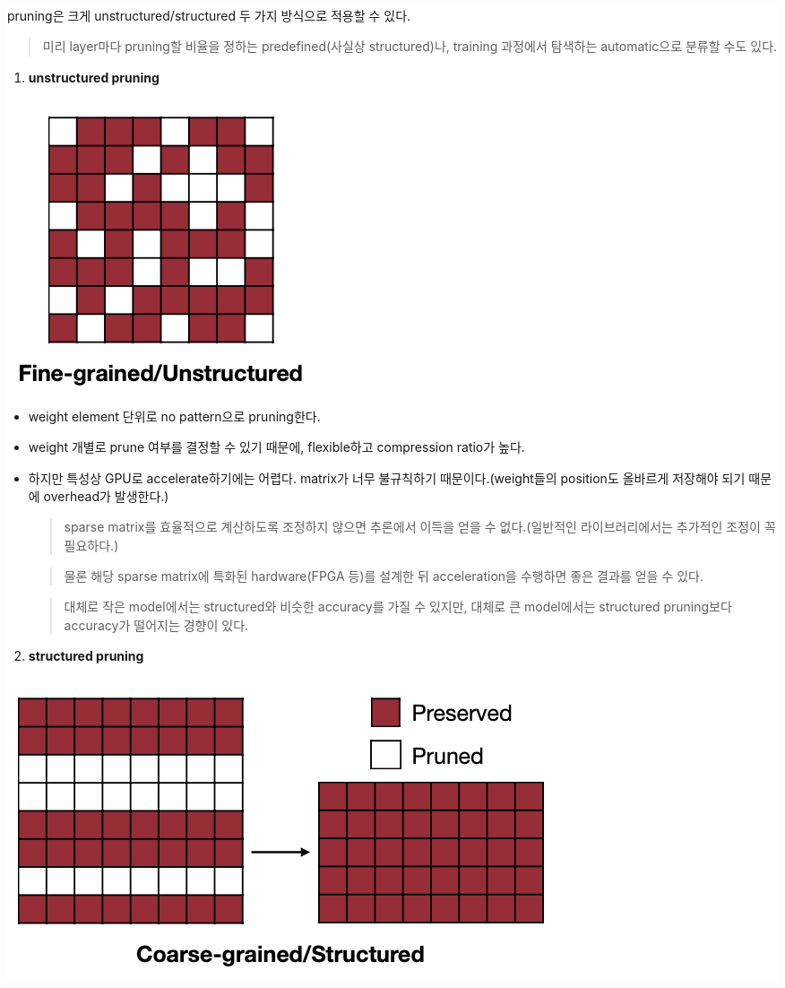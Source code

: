 pruning은 크게 unstructured/structured 두 가지 방식으로 적용할 수 있다.

> 미리 layer마다 pruning할 비율을 정하는 predefined(사실상 structured)나, training 과정에서 탐색하는 automatic으로 분류할 수도 있다.

1. **unstructured pruning**

![unstructured](images/8_8_matrix_unstructed.png)

- weight element 단위로 no pattern으로 pruning한다.

- weight 개별로 prune 여부를 결정할 수 있기 때문에, flexible하고 compression ratio가 높다.

- 하지만 특성상 GPU로 accelerate하기에는 어렵다. matrix가 너무 불규칙하기 때문이다.(weight들의 position도 올바르게 저장해야 되기 때문에 overhead가 발생한다.)

    > sparse matrix를 효율적으로 계산하도록 조정하지 않으면 추론에서 이득을 얻을 수 없다.(일반적인 라이브러리에서는 추가적인 조정이 꼭 필요하다.)

    > 물론 해당 sparse matrix에 특화된 hardware(FPGA 등)를 설계한 뒤 acceleration을 수행하면 좋은 결과를 얻을 수 있다.

    > 대체로 작은 model에서는 structured와 비슷한 accuracy를 가질 수 있지만, 대체로 큰 model에서는 structured pruning보다 accuracy가 떨어지는 경향이 있다.

2. **structured pruning**

![structured](images/8_8_matrix_structured.png)
